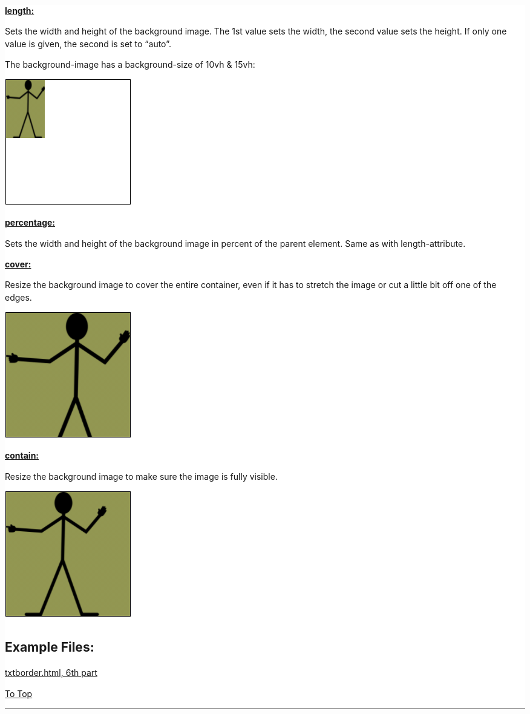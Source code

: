 <ins>**length:**</ins>

Sets the width and height of the background image. The 1st value sets the width, the second value sets the height. If only one value is given, the second is set to “auto”.

The background-image has a background-size of 10vh & 15vh:

![size-length](pics/size-length.png)

<ins>**percentage:**</ins>

Sets the width and height of the background image in percent of the parent element. Same as with length-attribute.

<ins>**cover:**</ins>

Resize the background image to cover the entire container, even if it has to stretch the image or cut a little bit off one of the edges.

![size-cover](pics/size-cover.png)

<ins>**contain:**</ins>

Resize the background image to make sure the image is fully visible.

![size-contain](pics/size-contain.png)

## Example Files:

[txtborder.html, 6th part](html/txtborder.html)

[To Top](#background)

<hr>

